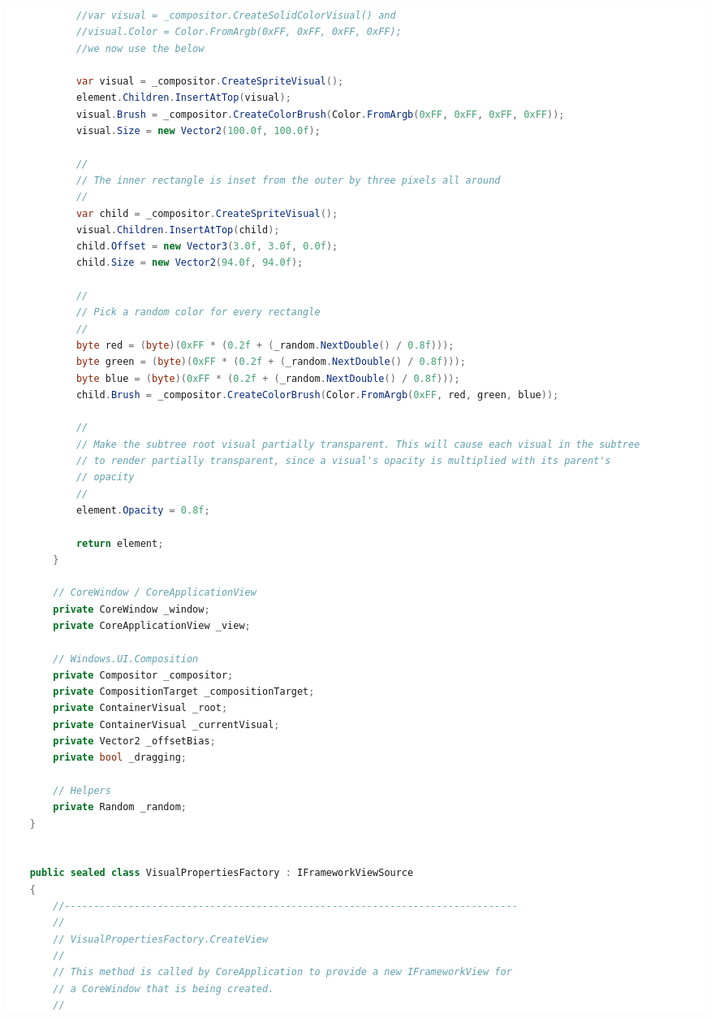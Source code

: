 ```cs
            //var visual = _compositor.CreateSolidColorVisual() and
            //visual.Color = Color.FromArgb(0xFF, 0xFF, 0xFF, 0xFF);
            //we now use the below

            var visual = _compositor.CreateSpriteVisual();
            element.Children.InsertAtTop(visual);
            visual.Brush = _compositor.CreateColorBrush(Color.FromArgb(0xFF, 0xFF, 0xFF, 0xFF));
            visual.Size = new Vector2(100.0f, 100.0f);

            //
            // The inner rectangle is inset from the outer by three pixels all around
            //
            var child = _compositor.CreateSpriteVisual();
            visual.Children.InsertAtTop(child);
            child.Offset = new Vector3(3.0f, 3.0f, 0.0f);
            child.Size = new Vector2(94.0f, 94.0f);

            //
            // Pick a random color for every rectangle
            //
            byte red = (byte)(0xFF * (0.2f + (_random.NextDouble() / 0.8f)));
            byte green = (byte)(0xFF * (0.2f + (_random.NextDouble() / 0.8f)));
            byte blue = (byte)(0xFF * (0.2f + (_random.NextDouble() / 0.8f)));
            child.Brush = _compositor.CreateColorBrush(Color.FromArgb(0xFF, red, green, blue));

            //
            // Make the subtree root visual partially transparent. This will cause each visual in the subtree
            // to render partially transparent, since a visual's opacity is multiplied with its parent's
            // opacity
            //
            element.Opacity = 0.8f;

            return element;
        }

        // CoreWindow / CoreApplicationView
        private CoreWindow _window;
        private CoreApplicationView _view;

        // Windows.UI.Composition
        private Compositor _compositor;
        private CompositionTarget _compositionTarget;
        private ContainerVisual _root;
        private ContainerVisual _currentVisual;
        private Vector2 _offsetBias;
        private bool _dragging;

        // Helpers
        private Random _random;
    }


    public sealed class VisualPropertiesFactory : IFrameworkViewSource
    {
        //------------------------------------------------------------------------------
        //
        // VisualPropertiesFactory.CreateView
        //
        // This method is called by CoreApplication to provide a new IFrameworkView for
        // a CoreWindow that is being created.
        //
```
